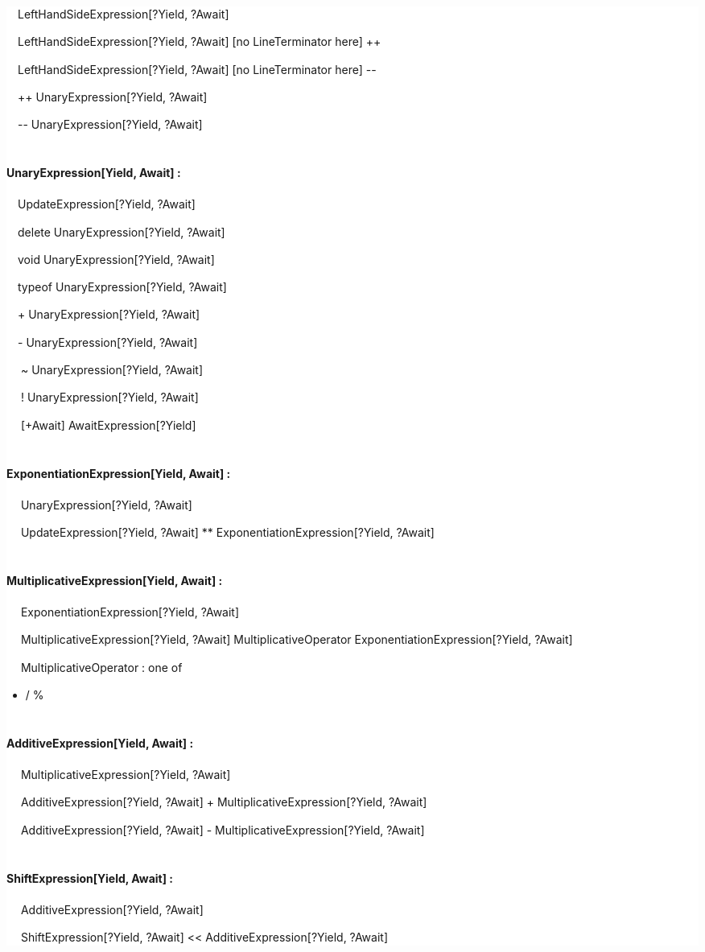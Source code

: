 &ensp;&ensp;LeftHandSideExpression[?Yield, ?Await]

&ensp;&ensp;LeftHandSideExpression[?Yield, ?Await] [no LineTerminator here] ++

&ensp;&ensp;LeftHandSideExpression[?Yield, ?Await] [no LineTerminator here] --

&ensp;&ensp;++ UnaryExpression[?Yield, ?Await]

&ensp;&ensp;-- UnaryExpression[?Yield, ?Await]
<br><br>
#### **UnaryExpression[Yield, Await] :**

&ensp;&ensp;UpdateExpression[?Yield, ?Await]

&ensp;&ensp;delete UnaryExpression[?Yield, ?Await]

&ensp;&ensp;void UnaryExpression[?Yield, ?Await]

&ensp;&ensp;typeof UnaryExpression[?Yield, ?Await]

&ensp;&ensp;+ UnaryExpression[?Yield, ?Await]

&ensp;&ensp;- UnaryExpression[?Yield, ?Await]

&ensp;&ensp;  ~ UnaryExpression[?Yield, ?Await]

&ensp;&ensp;  ! UnaryExpression[?Yield, ?Await]

&ensp;&ensp;  [+Await] AwaitExpression[?Yield]
<br><br>
#### **ExponentiationExpression[Yield, Await] :**

&ensp;&ensp;  UnaryExpression[?Yield, ?Await]

&ensp;&ensp;  UpdateExpression[?Yield, ?Await] ** ExponentiationExpression[?Yield, ?Await]
<br><br>
#### **MultiplicativeExpression[Yield, Await] :**

&ensp;&ensp;  ExponentiationExpression[?Yield, ?Await]

&ensp;&ensp;  MultiplicativeExpression[?Yield, ?Await] MultiplicativeOperator ExponentiationExpression[?Yield, ?Await]

&ensp;&ensp;  MultiplicativeOperator : one of

* / %
<br><br>
#### **AdditiveExpression[Yield, Await] :**

&ensp;&ensp;  MultiplicativeExpression[?Yield, ?Await]

&ensp;&ensp;  AdditiveExpression[?Yield, ?Await] + MultiplicativeExpression[?Yield, ?Await]

&ensp;&ensp;  AdditiveExpression[?Yield, ?Await] - MultiplicativeExpression[?Yield, ?Await]
<br><br>
#### **ShiftExpression[Yield, Await] :**

&ensp;&ensp;  AdditiveExpression[?Yield, ?Await]

&ensp;&ensp;  ShiftExpression[?Yield, ?Await] << AdditiveExpression[?Yield, ?Await]
